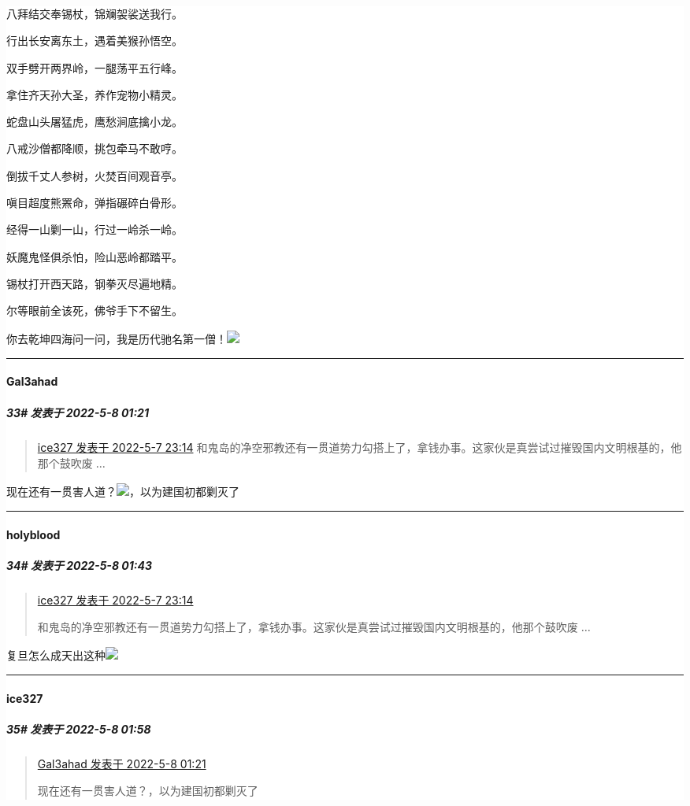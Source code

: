 八拜结交奉锡杖，锦斓袈裟送我行。

行出长安离东土，遇着美猴孙悟空。

双手劈开两界岭，一腿荡平五行峰。

拿住齐天孙大圣，养作宠物小精灵。

蛇盘山头屠猛虎，鹰愁涧底擒小龙。

八戒沙僧都降顺，挑包牵马不敢哼。

倒拔千丈人参树，火焚百间观音亭。

嗔目超度熊罴命，弹指碾碎白骨形。

经得一山剿一山，行过一岭杀一岭。

妖魔鬼怪俱杀怕，险山恶岭都踏平。

锡杖打开西天路，钢拳灭尽遍地精。

尔等眼前全该死，佛爷手下不留生。

你去乾坤四海问一问，我是历代驰名第一僧！<img src="https://static.saraba1st.com/image/smiley/face2017/057.png" referrerpolicy="no-referrer">

*****

####  Gal3ahad  
##### 33#       发表于 2022-5-8 01:21

<blockquote><a href="httphttps://bbs.saraba1st.com/2b/forum.php?mod=redirect&amp;goto=findpost&amp;pid=55733939&amp;ptid=2068364" target="_blank">ice327 发表于 2022-5-7 23:14</a>
和鬼岛的净空邪教还有一贯道势力勾搭上了，拿钱办事。这家伙是真尝试过摧毁国内文明根基的，他那个鼓吹废 ...</blockquote>
现在还有一贯害人道？<img src="https://static.saraba1st.com/image/smiley/face2017/109.png" referrerpolicy="no-referrer">，以为建国初都剿灭了

*****

####  holyblood  
##### 34#       发表于 2022-5-8 01:43

<blockquote><a href="httphttps://bbs.saraba1st.com/2b/forum.php?mod=redirect&amp;goto=findpost&amp;pid=55733939&amp;ptid=2068364" target="_blank">ice327 发表于 2022-5-7 23:14</a>

和鬼岛的净空邪教还有一贯道势力勾搭上了，拿钱办事。这家伙是真尝试过摧毁国内文明根基的，他那个鼓吹废 ...</blockquote>
复旦怎么成天出这种<img src="https://static.saraba1st.com/image/smiley/face2017/068.png" referrerpolicy="no-referrer">

*****

####  ice327  
##### 35#       发表于 2022-5-8 01:58

<blockquote><a href="httphttps://bbs.saraba1st.com/2b/forum.php?mod=redirect&amp;goto=findpost&amp;pid=55735076&amp;ptid=2068364" target="_blank">Gal3ahad 发表于 2022-5-8 01:21</a>

现在还有一贯害人道？，以为建国初都剿灭了</blockquote>
